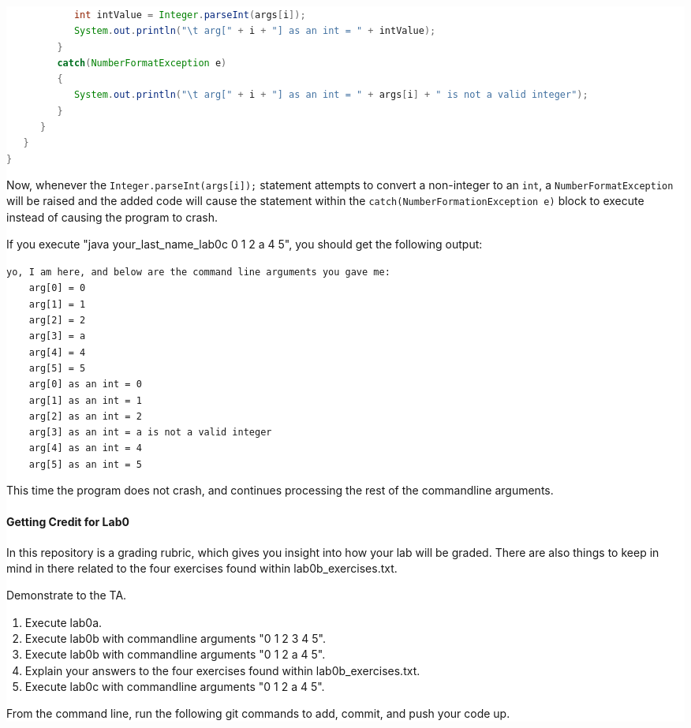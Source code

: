 ```java
            int intValue = Integer.parseInt(args[i]);
            System.out.println("\t arg[" + i + "] as an int = " + intValue);
         }
         catch(NumberFormatException e)
         {
            System.out.println("\t arg[" + i + "] as an int = " + args[i] + " is not a valid integer");
         }
      }
   }
}

```

Now, whenever the `Integer.parseInt(args[i]);` statement attempts to convert a non-integer to an `int`, a `NumberFormatException` will be raised and the added code will cause the statement within the `catch(NumberFormationException e)` block to execute instead of causing the program to crash.

If you execute "java your_last_name_lab0c 0 1 2 a 4 5", you should get the following output:

```
yo, I am here, and below are the command line arguments you gave me:
    arg[0] = 0
    arg[1] = 1
    arg[2] = 2
    arg[3] = a
    arg[4] = 4
    arg[5] = 5
    arg[0] as an int = 0
    arg[1] as an int = 1
    arg[2] as an int = 2
    arg[3] as an int = a is not a valid integer
    arg[4] as an int = 4
    arg[5] as an int = 5
```

This time the program does not crash, and continues processing the rest of the commandline arguments. 

#### Getting Credit for Lab0

In this repository is a grading rubric, which gives you insight into how your lab will be graded. 
There are also things to keep in mind in there related to the four exercises found within lab0b_exercises.txt.

Demonstrate to the TA.

1. Execute lab0a.
2. Execute lab0b with commandline arguments "0 1 2 3 4 5".
3. Execute lab0b with commandline arguments "0 1 2 a 4 5".
4. Explain your answers to the four exercises found within lab0b_exercises.txt.
5. Execute lab0c with commandline arguments "0 1 2 a 4 5".

From the command line, run the following git commands to add, commit, and push your code up.
